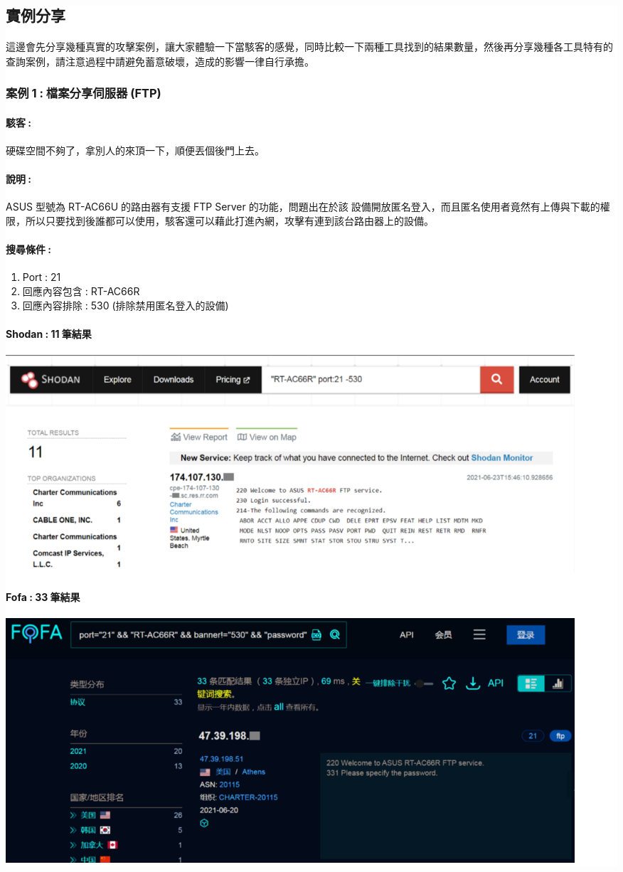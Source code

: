 ## 實例分享

這邊會先分享幾種真實的攻擊案例，讓大家體驗一下當駭客的感覺，同時比較一下兩種工具找到的結果數量，然後再分享幾種各工具特有的查詢案例，請注意過程中請避免蓄意破壞，造成的影響一律自行承擔。

### 案例 1 : 檔案分享伺服器 (FTP)

#### 駭客 :

硬碟空間不夠了，拿別人的來頂一下，順便丟個後門上去。

#### 說明 :

ASUS 型號為 RT-AC66U 的路由器有支援 FTP Server 的功能，問題出在於該 設備開放匿名登入，而且匿名使用者竟然有上傳與下載的權限，所以只要找到後誰都可以使用，駭客還可以藉此打進內網，攻擊有連到該台路由器上的設備。

#### 搜尋條件 :

1.  Port : 21
2.  回應內容包含 : RT-AC66R
3.  回應內容排除 : 530 (排除禁用匿名登入的設備)

#### Shodan : 11 筆結果

![](/img/posts/nick/shodan-fofa/1__2CX2MOE5o2IXsXP9D__R__aA.png)

#### Fofa : 33 筆結果

![](/img/posts/nick/shodan-fofa/1__KOu4aEsUhDrMC43U6C4Zww.png)
